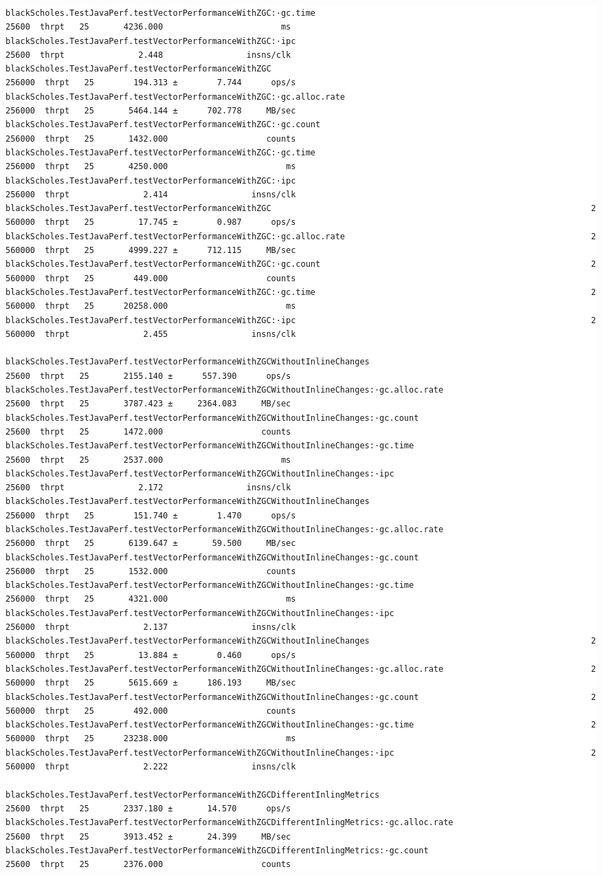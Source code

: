 ```
blackScholes.TestJavaPerf.testVectorPerformanceWithZGC:·gc.time                                                          25600  thrpt   25       4236.000                        ms
blackScholes.TestJavaPerf.testVectorPerformanceWithZGC:·ipc                                                              25600  thrpt               2.448                 insns/clk
blackScholes.TestJavaPerf.testVectorPerformanceWithZGC                                                                  256000  thrpt   25        194.313 ±        7.744      ops/s
blackScholes.TestJavaPerf.testVectorPerformanceWithZGC:·gc.alloc.rate                                                   256000  thrpt   25       5464.144 ±      702.778     MB/sec
blackScholes.TestJavaPerf.testVectorPerformanceWithZGC:·gc.count                                                        256000  thrpt   25       1432.000                    counts
blackScholes.TestJavaPerf.testVectorPerformanceWithZGC:·gc.time                                                         256000  thrpt   25       4250.000                        ms
blackScholes.TestJavaPerf.testVectorPerformanceWithZGC:·ipc                                                             256000  thrpt               2.414                 insns/clk
blackScholes.TestJavaPerf.testVectorPerformanceWithZGC                                                                 2560000  thrpt   25         17.745 ±        0.987      ops/s
blackScholes.TestJavaPerf.testVectorPerformanceWithZGC:·gc.alloc.rate                                                  2560000  thrpt   25       4999.227 ±      712.115     MB/sec
blackScholes.TestJavaPerf.testVectorPerformanceWithZGC:·gc.count                                                       2560000  thrpt   25        449.000                    counts
blackScholes.TestJavaPerf.testVectorPerformanceWithZGC:·gc.time                                                        2560000  thrpt   25      20258.000                        ms
blackScholes.TestJavaPerf.testVectorPerformanceWithZGC:·ipc                                                            2560000  thrpt               2.455                 insns/clk

blackScholes.TestJavaPerf.testVectorPerformanceWithZGCWithoutInlineChanges                                               25600  thrpt   25       2155.140 ±      557.390      ops/s
blackScholes.TestJavaPerf.testVectorPerformanceWithZGCWithoutInlineChanges:·gc.alloc.rate                                25600  thrpt   25       3787.423 ±     2364.083     MB/sec
blackScholes.TestJavaPerf.testVectorPerformanceWithZGCWithoutInlineChanges:·gc.count                                     25600  thrpt   25       1472.000                    counts
blackScholes.TestJavaPerf.testVectorPerformanceWithZGCWithoutInlineChanges:·gc.time                                      25600  thrpt   25       2537.000                        ms
blackScholes.TestJavaPerf.testVectorPerformanceWithZGCWithoutInlineChanges:·ipc                                          25600  thrpt               2.172                 insns/clk
blackScholes.TestJavaPerf.testVectorPerformanceWithZGCWithoutInlineChanges                                              256000  thrpt   25        151.740 ±        1.470      ops/s
blackScholes.TestJavaPerf.testVectorPerformanceWithZGCWithoutInlineChanges:·gc.alloc.rate                               256000  thrpt   25       6139.647 ±       59.500     MB/sec
blackScholes.TestJavaPerf.testVectorPerformanceWithZGCWithoutInlineChanges:·gc.count                                    256000  thrpt   25       1532.000                    counts
blackScholes.TestJavaPerf.testVectorPerformanceWithZGCWithoutInlineChanges:·gc.time                                     256000  thrpt   25       4321.000                        ms
blackScholes.TestJavaPerf.testVectorPerformanceWithZGCWithoutInlineChanges:·ipc                                         256000  thrpt               2.137                 insns/clk
blackScholes.TestJavaPerf.testVectorPerformanceWithZGCWithoutInlineChanges                                             2560000  thrpt   25         13.884 ±        0.460      ops/s
blackScholes.TestJavaPerf.testVectorPerformanceWithZGCWithoutInlineChanges:·gc.alloc.rate                              2560000  thrpt   25       5615.669 ±      186.193     MB/sec
blackScholes.TestJavaPerf.testVectorPerformanceWithZGCWithoutInlineChanges:·gc.count                                   2560000  thrpt   25        492.000                    counts
blackScholes.TestJavaPerf.testVectorPerformanceWithZGCWithoutInlineChanges:·gc.time                                    2560000  thrpt   25      23238.000                        ms
blackScholes.TestJavaPerf.testVectorPerformanceWithZGCWithoutInlineChanges:·ipc                                        2560000  thrpt               2.222                 insns/clk

blackScholes.TestJavaPerf.testVectorPerformanceWithZGCDifferentInlingMetrics                                               25600  thrpt   25       2337.180 ±       14.570      ops/s
blackScholes.TestJavaPerf.testVectorPerformanceWithZGCDifferentInlingMetrics:·gc.alloc.rate                                25600  thrpt   25       3913.452 ±       24.399     MB/sec
blackScholes.TestJavaPerf.testVectorPerformanceWithZGCDifferentInlingMetrics:·gc.count                                     25600  thrpt   25       2376.000                    counts
```